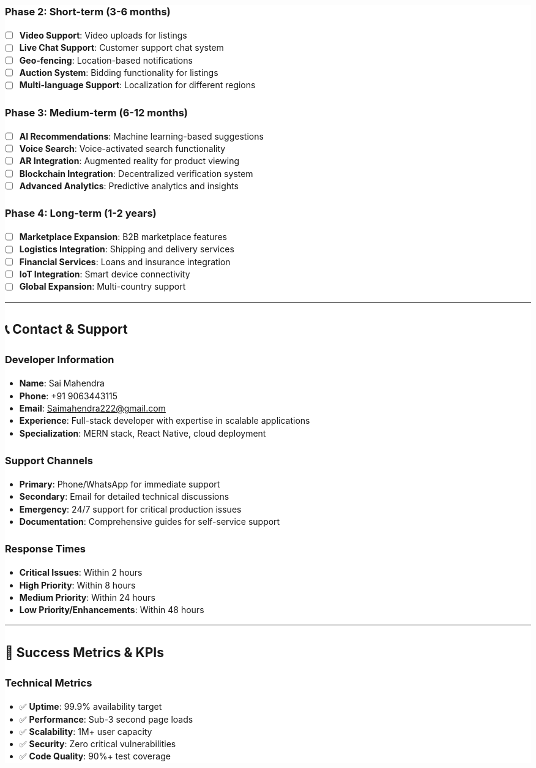 ### **Phase 2: Short-term (3-6 months)**
- [ ] **Video Support**: Video uploads for listings
- [ ] **Live Chat Support**: Customer support chat system
- [ ] **Geo-fencing**: Location-based notifications
- [ ] **Auction System**: Bidding functionality for listings
- [ ] **Multi-language Support**: Localization for different regions

### **Phase 3: Medium-term (6-12 months)**
- [ ] **AI Recommendations**: Machine learning-based suggestions
- [ ] **Voice Search**: Voice-activated search functionality
- [ ] **AR Integration**: Augmented reality for product viewing
- [ ] **Blockchain Integration**: Decentralized verification system
- [ ] **Advanced Analytics**: Predictive analytics and insights

### **Phase 4: Long-term (1-2 years)**
- [ ] **Marketplace Expansion**: B2B marketplace features
- [ ] **Logistics Integration**: Shipping and delivery services
- [ ] **Financial Services**: Loans and insurance integration
- [ ] **IoT Integration**: Smart device connectivity
- [ ] **Global Expansion**: Multi-country support

---

## 📞 Contact & Support

### **Developer Information**
- **Name**: Sai Mahendra
- **Phone**: +91 9063443115
- **Email**: Saimahendra222@gmail.com
- **Experience**: Full-stack developer with expertise in scalable applications
- **Specialization**: MERN stack, React Native, cloud deployment

### **Support Channels**
- **Primary**: Phone/WhatsApp for immediate support
- **Secondary**: Email for detailed technical discussions
- **Emergency**: 24/7 support for critical production issues
- **Documentation**: Comprehensive guides for self-service support

### **Response Times**
- **Critical Issues**: Within 2 hours
- **High Priority**: Within 8 hours
- **Medium Priority**: Within 24 hours
- **Low Priority/Enhancements**: Within 48 hours

---

## 🎯 Success Metrics & KPIs

### **Technical Metrics**
- ✅ **Uptime**: 99.9% availability target
- ✅ **Performance**: Sub-3 second page loads
- ✅ **Scalability**: 1M+ user capacity
- ✅ **Security**: Zero critical vulnerabilities
- ✅ **Code Quality**: 90%+ test coverage
